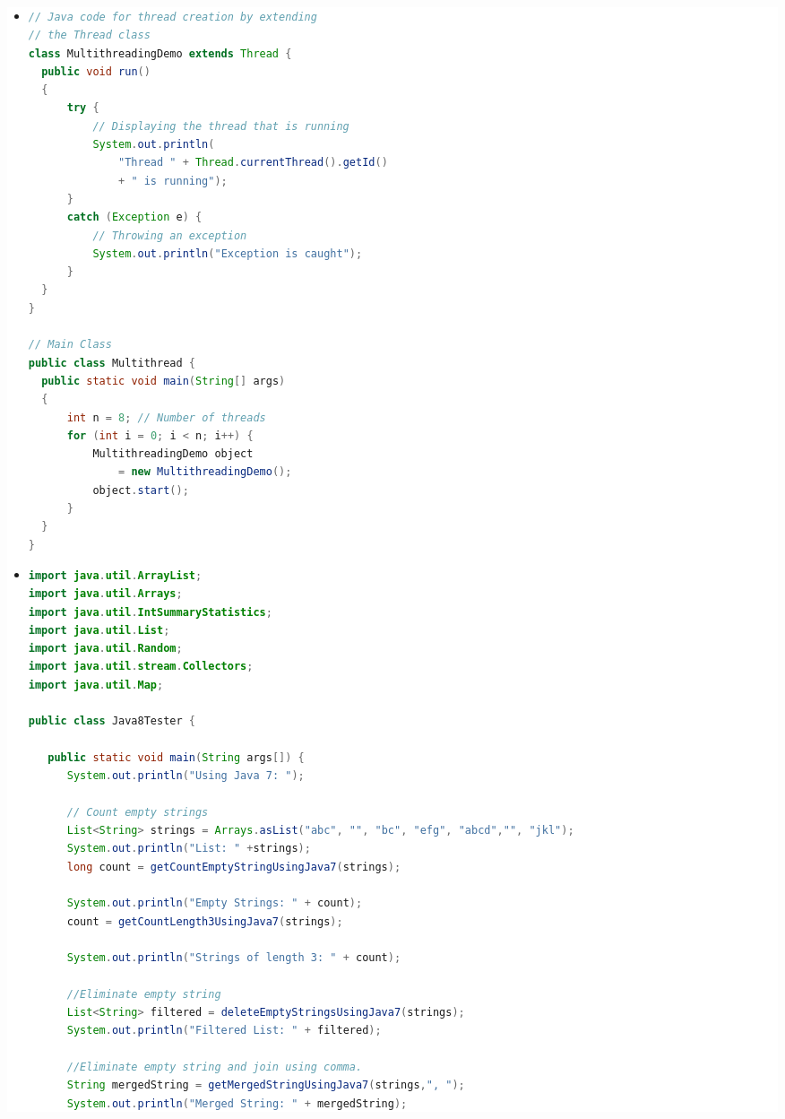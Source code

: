 - ```java
  // Java code for thread creation by extending
  // the Thread class
  class MultithreadingDemo extends Thread {
  	public void run()
  	{
  		try {
  			// Displaying the thread that is running
  			System.out.println(
  				"Thread " + Thread.currentThread().getId()
  				+ " is running");
  		}
  		catch (Exception e) {
  			// Throwing an exception
  			System.out.println("Exception is caught");
  		}
  	}
  }
  
  // Main Class
  public class Multithread {
  	public static void main(String[] args)
  	{
  		int n = 8; // Number of threads
  		for (int i = 0; i < n; i++) {
  			MultithreadingDemo object
  				= new MultithreadingDemo();
  			object.start();
  		}
  	}
  }
  
  ```

- ```java
  import java.util.ArrayList;
  import java.util.Arrays;
  import java.util.IntSummaryStatistics;
  import java.util.List;
  import java.util.Random;
  import java.util.stream.Collectors;
  import java.util.Map;
  
  public class Java8Tester {
  
     public static void main(String args[]) {
        System.out.println("Using Java 7: ");
  		
        // Count empty strings
        List<String> strings = Arrays.asList("abc", "", "bc", "efg", "abcd","", "jkl");
        System.out.println("List: " +strings);
        long count = getCountEmptyStringUsingJava7(strings);
  		
        System.out.println("Empty Strings: " + count);
        count = getCountLength3UsingJava7(strings);
  		
        System.out.println("Strings of length 3: " + count);
  		
        //Eliminate empty string
        List<String> filtered = deleteEmptyStringsUsingJava7(strings);
        System.out.println("Filtered List: " + filtered);
  		
        //Eliminate empty string and join using comma.
        String mergedString = getMergedStringUsingJava7(strings,", ");
        System.out.println("Merged String: " + mergedString);
  ```